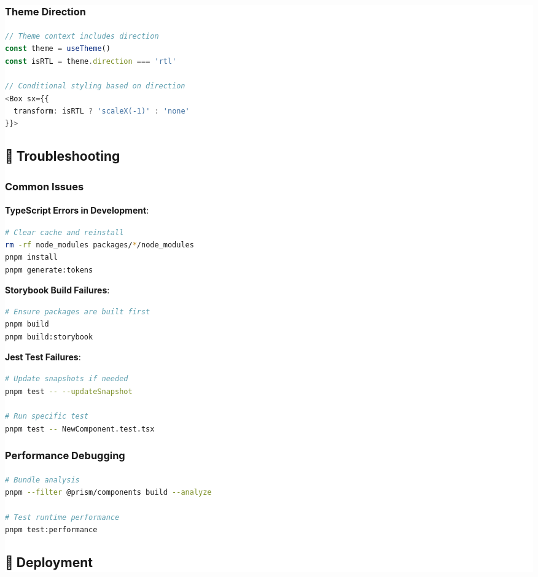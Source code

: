 ### Theme Direction

```typescript
// Theme context includes direction
const theme = useTheme()
const isRTL = theme.direction === 'rtl'

// Conditional styling based on direction
<Box sx={{
  transform: isRTL ? 'scaleX(-1)' : 'none'
}}>
```

## 🔧 Troubleshooting

### Common Issues

**TypeScript Errors in Development**:

```bash
# Clear cache and reinstall
rm -rf node_modules packages/*/node_modules
pnpm install
pnpm generate:tokens
```

**Storybook Build Failures**:

```bash
# Ensure packages are built first
pnpm build
pnpm build:storybook
```

**Jest Test Failures**:

```bash
# Update snapshots if needed
pnpm test -- --updateSnapshot

# Run specific test
pnpm test -- NewComponent.test.tsx
```

### Performance Debugging

```bash
# Bundle analysis
pnpm --filter @prism/components build --analyze

# Test runtime performance
pnpm test:performance
```

## 🚀 Deployment
